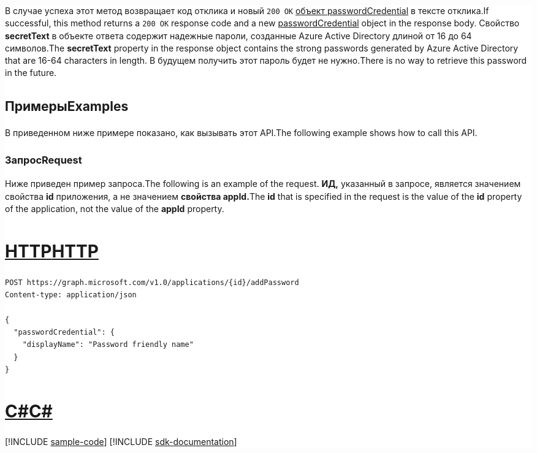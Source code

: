 <span data-ttu-id="4e5fd-150">В случае успеха этот метод возвращает код отклика и новый `200 OK` [объект passwordCredential](../resources/passwordcredential.md) в тексте отклика.</span><span class="sxs-lookup"><span data-stu-id="4e5fd-150">If successful, this method returns a `200 OK` response code and a new [passwordCredential](../resources/passwordcredential.md) object in the response body.</span></span> <span data-ttu-id="4e5fd-151">Свойство **secretText** в объекте ответа содержит надежные пароли, созданные Azure Active Directory длиной от 16 до 64 символов.</span><span class="sxs-lookup"><span data-stu-id="4e5fd-151">The **secretText** property in the response object contains the strong passwords generated by Azure Active Directory that are 16-64 characters in length.</span></span> <span data-ttu-id="4e5fd-152">В будущем получить этот пароль будет не нужно.</span><span class="sxs-lookup"><span data-stu-id="4e5fd-152">There is no way to retrieve this password in the future.</span></span>

## <a name="examples"></a><span data-ttu-id="4e5fd-153">Примеры</span><span class="sxs-lookup"><span data-stu-id="4e5fd-153">Examples</span></span>

<span data-ttu-id="4e5fd-154">В приведенном ниже примере показано, как вызывать этот API.</span><span class="sxs-lookup"><span data-stu-id="4e5fd-154">The following example shows how to call this API.</span></span>

### <a name="request"></a><span data-ttu-id="4e5fd-155">Запрос</span><span class="sxs-lookup"><span data-stu-id="4e5fd-155">Request</span></span>

<span data-ttu-id="4e5fd-156">Ниже приведен пример запроса.</span><span class="sxs-lookup"><span data-stu-id="4e5fd-156">The following is an example of the request.</span></span> <span data-ttu-id="4e5fd-157">**ИД,** указанный в запросе, является значением свойства **id** приложения, а не значением **свойства appId.**</span><span class="sxs-lookup"><span data-stu-id="4e5fd-157">The **id** that is specified in the request is the value of the **id** property of the application, not the value of the **appId** property.</span></span> 

# <a name="http"></a>[<span data-ttu-id="4e5fd-158">HTTP</span><span class="sxs-lookup"><span data-stu-id="4e5fd-158">HTTP</span></span>](#tab/http)


```http
POST https://graph.microsoft.com/v1.0/applications/{id}/addPassword
Content-type: application/json

{
  "passwordCredential": {
    "displayName": "Password friendly name"
  }
}
```
# <a name="c"></a>[<span data-ttu-id="4e5fd-159">C#</span><span class="sxs-lookup"><span data-stu-id="4e5fd-159">C#</span></span>](#tab/csharp)
[!INCLUDE [sample-code](../includes/snippets/csharp/application-addpassword-csharp-snippets.md)]
[!INCLUDE [sdk-documentation](../includes/snippets/snippets-sdk-documentation-link.md)]
